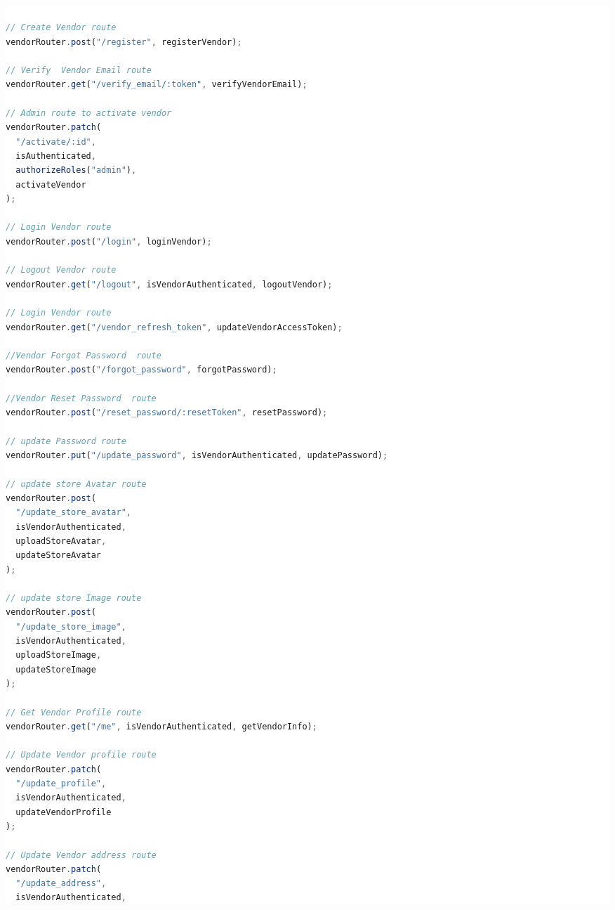 ```js

// Create Vendor route
vendorRouter.post("/register", registerVendor);

// Verify  Vendor Email route
vendorRouter.get("/verify_email/:token", verifyVendorEmail);

// Admin route to activate vendor
vendorRouter.patch(
  "/activate/:id",
  isAuthenticated,
  authorizeRoles("admin"),
  activateVendor
);

// Login Vendor route
vendorRouter.post("/login", loginVendor);

// Logout Vendor route
vendorRouter.get("/logout", isVendorAuthenticated, logoutVendor);

// Login Vendor route
vendorRouter.get("/vendor_refresh_token", updateVendorAccessToken);

//Vendor Forgot Password  route
vendorRouter.post("/forgot_password", forgotPassword);

//Vendor Reset Password  route
vendorRouter.post("/reset_password/:resetToken", resetPassword);

// update Password route
vendorRouter.put("/update_password", isVendorAuthenticated, updatePassword);

// update store Avatar route
vendorRouter.post(
  "/update_store_avatar",
  isVendorAuthenticated,
  uploadStoreAvatar,
  updateStoreAvatar
);

// update store Image route
vendorRouter.post(
  "/update_store_image",
  isVendorAuthenticated,
  uploadStoreImage,
  updateStoreImage
);

// Get Vendor Profile route
vendorRouter.get("/me", isVendorAuthenticated, getVendorInfo);

// Update Vendor profile route
vendorRouter.patch(
  "/update_profile",
  isVendorAuthenticated,
  updateVendorProfile
);

// Update Vendor address route
vendorRouter.patch(
  "/update_address",
  isVendorAuthenticated,
```